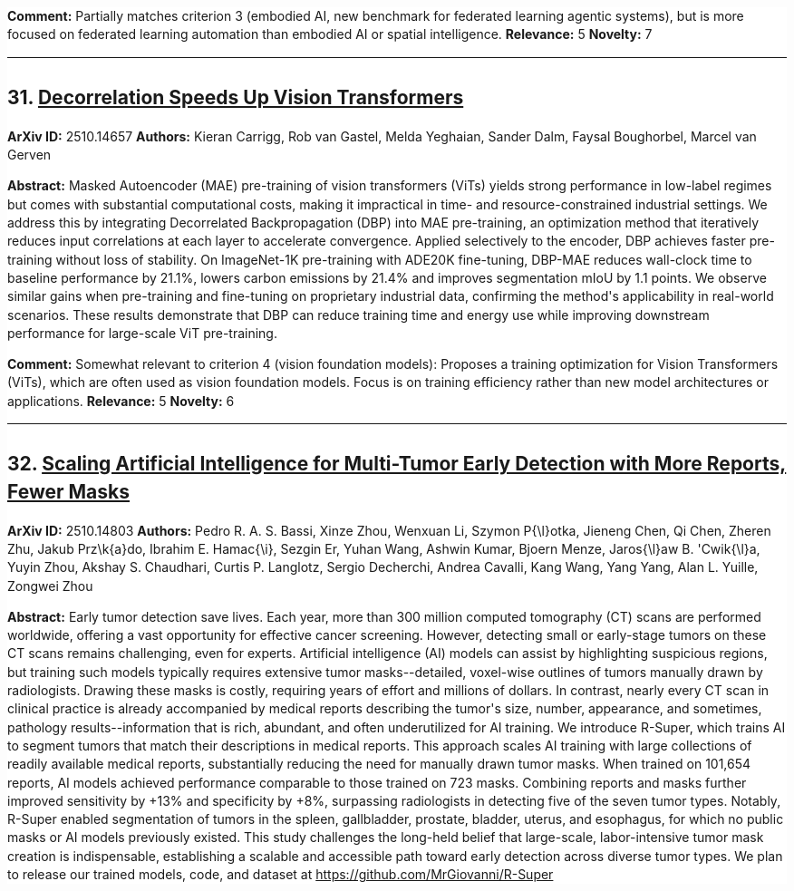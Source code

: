 **Comment:** Partially matches criterion 3 (embodied AI, new benchmark for federated learning agentic systems), but is more focused on federated learning automation than embodied AI or spatial intelligence.
**Relevance:** 5
**Novelty:** 7

---

## 31. [Decorrelation Speeds Up Vision Transformers](https://arxiv.org/abs/2510.14657) <a id="link31"></a>
**ArXiv ID:** 2510.14657
**Authors:** Kieran Carrigg, Rob van Gastel, Melda Yeghaian, Sander Dalm, Faysal Boughorbel, Marcel van Gerven

**Abstract:**  Masked Autoencoder (MAE) pre-training of vision transformers (ViTs) yields strong performance in low-label regimes but comes with substantial computational costs, making it impractical in time- and resource-constrained industrial settings. We address this by integrating Decorrelated Backpropagation (DBP) into MAE pre-training, an optimization method that iteratively reduces input correlations at each layer to accelerate convergence. Applied selectively to the encoder, DBP achieves faster pre-training without loss of stability. On ImageNet-1K pre-training with ADE20K fine-tuning, DBP-MAE reduces wall-clock time to baseline performance by 21.1%, lowers carbon emissions by 21.4% and improves segmentation mIoU by 1.1 points. We observe similar gains when pre-training and fine-tuning on proprietary industrial data, confirming the method's applicability in real-world scenarios. These results demonstrate that DBP can reduce training time and energy use while improving downstream performance for large-scale ViT pre-training.

**Comment:** Somewhat relevant to criterion 4 (vision foundation models): Proposes a training optimization for Vision Transformers (ViTs), which are often used as vision foundation models. Focus is on training efficiency rather than new model architectures or applications.
**Relevance:** 5
**Novelty:** 6

---

## 32. [Scaling Artificial Intelligence for Multi-Tumor Early Detection with More Reports, Fewer Masks](https://arxiv.org/abs/2510.14803) <a id="link32"></a>
**ArXiv ID:** 2510.14803
**Authors:** Pedro R. A. S. Bassi, Xinze Zhou, Wenxuan Li, Szymon P{\l}otka, Jieneng Chen, Qi Chen, Zheren Zhu, Jakub Prz\k{a}do, Ibrahim E. Hamac{\i}, Sezgin Er, Yuhan Wang, Ashwin Kumar, Bjoern Menze, Jaros{\l}aw B. \'Cwik{\l}a, Yuyin Zhou, Akshay S. Chaudhari, Curtis P. Langlotz, Sergio Decherchi, Andrea Cavalli, Kang Wang, Yang Yang, Alan L. Yuille, Zongwei Zhou

**Abstract:**  Early tumor detection save lives. Each year, more than 300 million computed tomography (CT) scans are performed worldwide, offering a vast opportunity for effective cancer screening. However, detecting small or early-stage tumors on these CT scans remains challenging, even for experts. Artificial intelligence (AI) models can assist by highlighting suspicious regions, but training such models typically requires extensive tumor masks--detailed, voxel-wise outlines of tumors manually drawn by radiologists. Drawing these masks is costly, requiring years of effort and millions of dollars. In contrast, nearly every CT scan in clinical practice is already accompanied by medical reports describing the tumor's size, number, appearance, and sometimes, pathology results--information that is rich, abundant, and often underutilized for AI training. We introduce R-Super, which trains AI to segment tumors that match their descriptions in medical reports. This approach scales AI training with large collections of readily available medical reports, substantially reducing the need for manually drawn tumor masks. When trained on 101,654 reports, AI models achieved performance comparable to those trained on 723 masks. Combining reports and masks further improved sensitivity by +13% and specificity by +8%, surpassing radiologists in detecting five of the seven tumor types. Notably, R-Super enabled segmentation of tumors in the spleen, gallbladder, prostate, bladder, uterus, and esophagus, for which no public masks or AI models previously existed. This study challenges the long-held belief that large-scale, labor-intensive tumor mask creation is indispensable, establishing a scalable and accessible path toward early detection across diverse tumor types.   We plan to release our trained models, code, and dataset at https://github.com/MrGiovanni/R-Super
